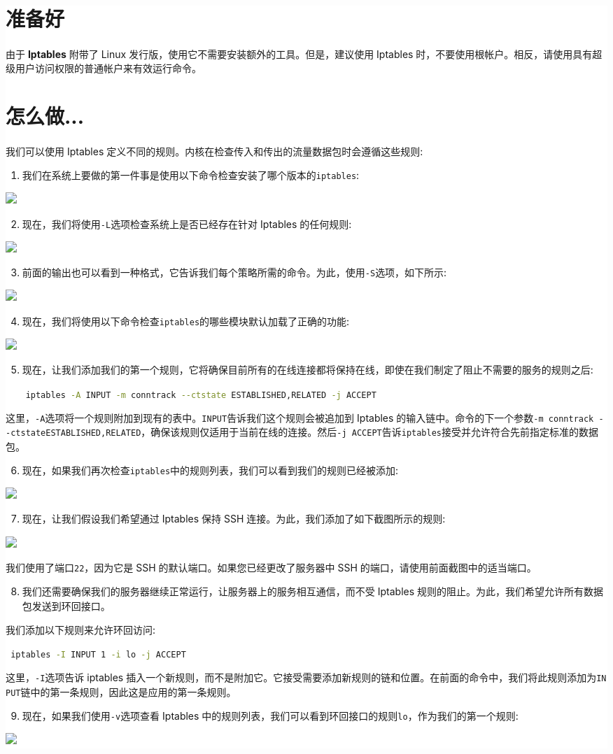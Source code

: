 # 准备好

由于 **Iptables** 附带了 Linux 发行版，使用它不需要安装额外的工具。但是，建议使用 Iptables 时，不要使用根帐户。相反，请使用具有超级用户访问权限的普通帐户来有效运行命令。

# 怎么做...

我们可以使用 Iptables 定义不同的规则。内核在检查传入和传出的流量数据包时会遵循这些规则:

1.  我们在系统上要做的第一件事是使用以下命令检查安装了哪个版本的`iptables`:

![](assets/4d843be0-4a88-4cc3-95e2-d1429c4514f6.png)

2.  现在，我们将使用`-L`选项检查系统上是否已经存在针对 Iptables 的任何规则:

![](assets/8746402f-62e7-4bd4-8bd7-714da47c9220.png)

3.  前面的输出也可以看到一种格式，它告诉我们每个策略所需的命令。为此，使用`-S`选项，如下所示:

![](assets/db6f89cf-8719-4f45-a7a5-c88d7360870f.png)

4.  现在，我们将使用以下命令检查`iptables`的哪些模块默认加载了正确的功能:

![](assets/0252dbdb-858c-43b9-ba38-b31ea8da7181.png)

5.  现在，让我们添加我们的第一个规则，它将确保目前所有的在线连接都将保持在线，即使在我们制定了阻止不需要的服务的规则之后:

```sh
    iptables -A INPUT -m conntrack --ctstate ESTABLISHED,RELATED -j ACCEPT
```

这里，`-A`选项将一个规则附加到现有的表中。`INPUT`告诉我们这个规则会被追加到 Iptables 的输入链中。命令的下一个参数`-m conntrack --ctstateESTABLISHED,RELATED`，确保该规则仅适用于当前在线的连接。然后`-j ACCEPT`告诉`iptables`接受并允许符合先前指定标准的数据包。

6.  现在，如果我们再次检查`iptables`中的规则列表，我们可以看到我们的规则已经被添加:

**![](assets/82c3dc12-58b7-44aa-b269-b25bb3251d5f.png)**

7.  现在，让我们假设我们希望通过 Iptables 保持 SSH 连接。为此，我们添加了如下截图所示的规则:

**![](assets/0de7e69d-6bc6-4541-9887-3a660acc28bb.png)**

我们使用了端口`22`，因为它是 SSH 的默认端口。如果您已经更改了服务器中 SSH 的端口，请使用前面截图中的适当端口。

8.  我们还需要确保我们的服务器继续正常运行，让服务器上的服务相互通信，而不受 Iptables 规则的阻止。为此，我们希望允许所有数据包发送到环回接口。

我们添加以下规则来允许环回访问:

```sh
 iptables -I INPUT 1 -i lo -j ACCEPT
```

这里，`-I`选项告诉 iptables 插入一个新规则，而不是附加它。它接受需要添加新规则的链和位置。在前面的命令中，我们将此规则添加为`INPUT`链中的第一条规则，因此这是应用的第一条规则。

9.  现在，如果我们使用`-v`选项查看 Iptables 中的规则列表，我们可以看到环回接口的规则`lo`，作为我们的第一个规则:

**![](assets/78a17dae-e0f7-421a-982a-bb4ae61b55fa.png)**

